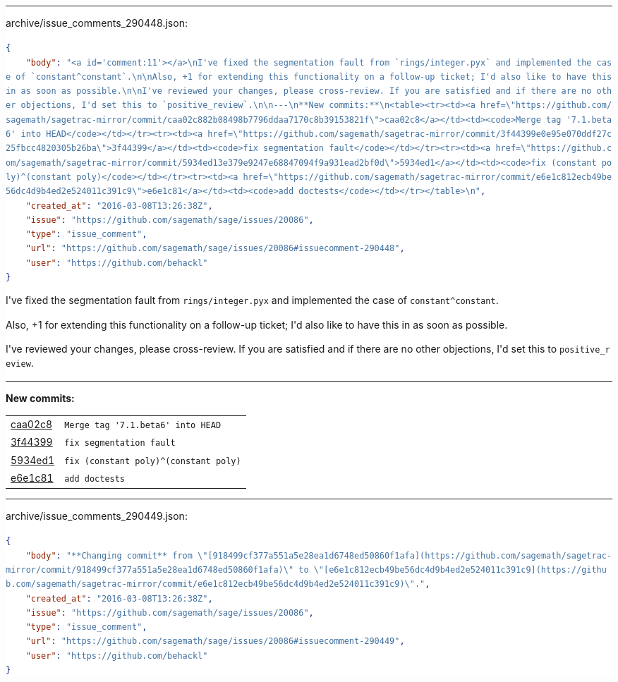 

---

archive/issue_comments_290448.json:
```json
{
    "body": "<a id='comment:11'></a>\nI've fixed the segmentation fault from `rings/integer.pyx` and implemented the case of `constant^constant`.\n\nAlso, +1 for extending this functionality on a follow-up ticket; I'd also like to have this in as soon as possible.\n\nI've reviewed your changes, please cross-review. If you are satisfied and if there are no other objections, I'd set this to `positive_review`.\n\n---\n**New commits:**\n<table><tr><td><a href=\"https://github.com/sagemath/sagetrac-mirror/commit/caa02c882b08498b7796ddaa7170c8b39153821f\">caa02c8</a></td><td><code>Merge tag '7.1.beta6' into HEAD</code></td></tr><tr><td><a href=\"https://github.com/sagemath/sagetrac-mirror/commit/3f44399e0e95e070ddf27c25fbcc4820305b26ba\">3f44399</a></td><td><code>fix segmentation fault</code></td></tr><tr><td><a href=\"https://github.com/sagemath/sagetrac-mirror/commit/5934ed13e379e9247e68847094f9a931ead2bf0d\">5934ed1</a></td><td><code>fix (constant poly)^(constant poly)</code></td></tr><tr><td><a href=\"https://github.com/sagemath/sagetrac-mirror/commit/e6e1c812ecb49be56dc4d9b4ed2e524011c391c9\">e6e1c81</a></td><td><code>add doctests</code></td></tr></table>\n",
    "created_at": "2016-03-08T13:26:38Z",
    "issue": "https://github.com/sagemath/sage/issues/20086",
    "type": "issue_comment",
    "url": "https://github.com/sagemath/sage/issues/20086#issuecomment-290448",
    "user": "https://github.com/behackl"
}
```

<a id='comment:11'></a>
I've fixed the segmentation fault from `rings/integer.pyx` and implemented the case of `constant^constant`.

Also, +1 for extending this functionality on a follow-up ticket; I'd also like to have this in as soon as possible.

I've reviewed your changes, please cross-review. If you are satisfied and if there are no other objections, I'd set this to `positive_review`.

---
**New commits:**
<table><tr><td><a href="https://github.com/sagemath/sagetrac-mirror/commit/caa02c882b08498b7796ddaa7170c8b39153821f">caa02c8</a></td><td><code>Merge tag '7.1.beta6' into HEAD</code></td></tr><tr><td><a href="https://github.com/sagemath/sagetrac-mirror/commit/3f44399e0e95e070ddf27c25fbcc4820305b26ba">3f44399</a></td><td><code>fix segmentation fault</code></td></tr><tr><td><a href="https://github.com/sagemath/sagetrac-mirror/commit/5934ed13e379e9247e68847094f9a931ead2bf0d">5934ed1</a></td><td><code>fix (constant poly)^(constant poly)</code></td></tr><tr><td><a href="https://github.com/sagemath/sagetrac-mirror/commit/e6e1c812ecb49be56dc4d9b4ed2e524011c391c9">e6e1c81</a></td><td><code>add doctests</code></td></tr></table>




---

archive/issue_comments_290449.json:
```json
{
    "body": "**Changing commit** from \"[918499cf377a551a5e28ea1d6748ed50860f1afa](https://github.com/sagemath/sagetrac-mirror/commit/918499cf377a551a5e28ea1d6748ed50860f1afa)\" to \"[e6e1c812ecb49be56dc4d9b4ed2e524011c391c9](https://github.com/sagemath/sagetrac-mirror/commit/e6e1c812ecb49be56dc4d9b4ed2e524011c391c9)\".",
    "created_at": "2016-03-08T13:26:38Z",
    "issue": "https://github.com/sagemath/sage/issues/20086",
    "type": "issue_comment",
    "url": "https://github.com/sagemath/sage/issues/20086#issuecomment-290449",
    "user": "https://github.com/behackl"
}
```
